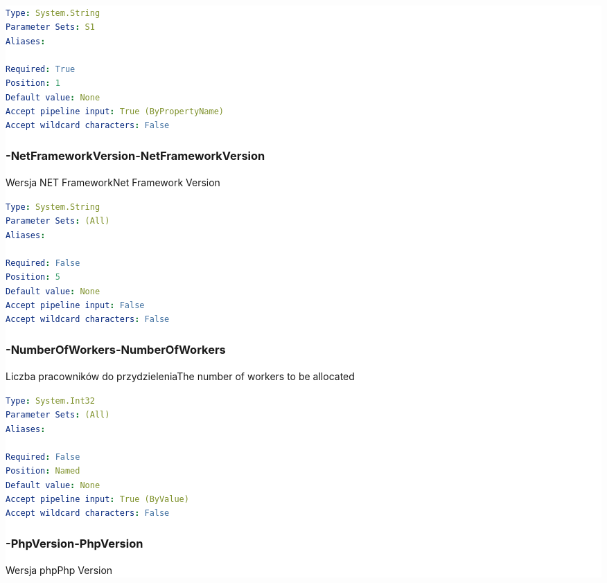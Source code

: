 ```yaml
Type: System.String
Parameter Sets: S1
Aliases: 

Required: True
Position: 1
Default value: None
Accept pipeline input: True (ByPropertyName)
Accept wildcard characters: False
```

### <span data-ttu-id="05a51-133">-NetFrameworkVersion</span><span class="sxs-lookup"><span data-stu-id="05a51-133">-NetFrameworkVersion</span></span>
<span data-ttu-id="05a51-134">Wersja NET Framework</span><span class="sxs-lookup"><span data-stu-id="05a51-134">Net Framework Version</span></span>

```yaml
Type: System.String
Parameter Sets: (All)
Aliases: 

Required: False
Position: 5
Default value: None
Accept pipeline input: False
Accept wildcard characters: False
```

### <span data-ttu-id="05a51-135">-NumberOfWorkers</span><span class="sxs-lookup"><span data-stu-id="05a51-135">-NumberOfWorkers</span></span>
<span data-ttu-id="05a51-136">Liczba pracowników do przydzielenia</span><span class="sxs-lookup"><span data-stu-id="05a51-136">The number of workers to be allocated</span></span>

```yaml
Type: System.Int32
Parameter Sets: (All)
Aliases: 

Required: False
Position: Named
Default value: None
Accept pipeline input: True (ByValue)
Accept wildcard characters: False
```

### <span data-ttu-id="05a51-137">-PhpVersion</span><span class="sxs-lookup"><span data-stu-id="05a51-137">-PhpVersion</span></span>
<span data-ttu-id="05a51-138">Wersja php</span><span class="sxs-lookup"><span data-stu-id="05a51-138">Php Version</span></span>
